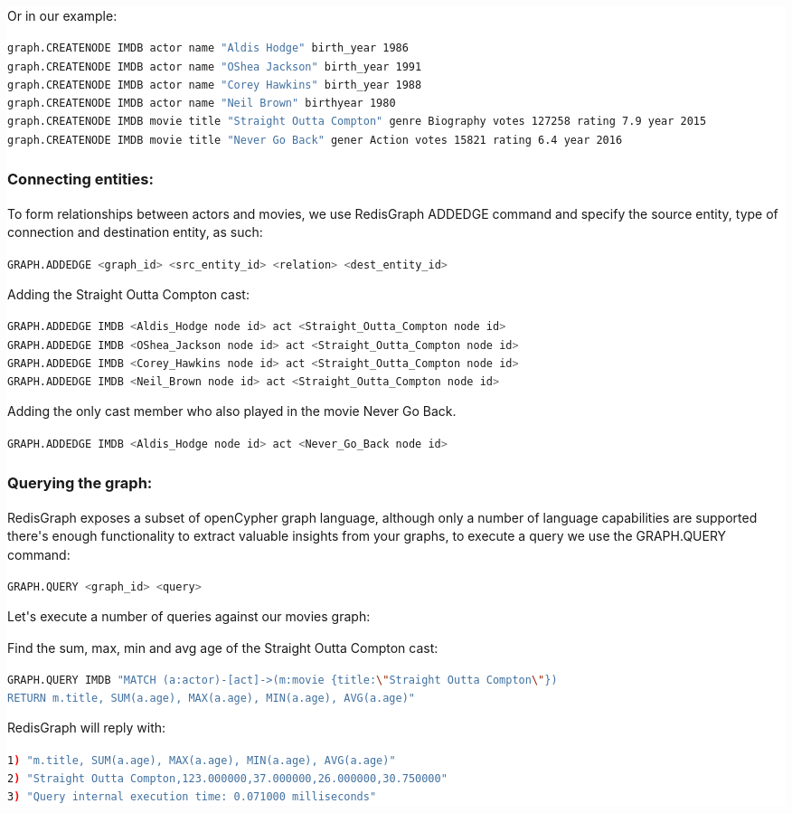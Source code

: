 Or in our example:
```sh
graph.CREATENODE IMDB actor name "Aldis Hodge" birth_year 1986
graph.CREATENODE IMDB actor name "OShea Jackson" birth_year 1991
graph.CREATENODE IMDB actor name "Corey Hawkins" birth_year 1988
graph.CREATENODE IMDB actor name "Neil Brown" birthyear 1980
graph.CREATENODE IMDB movie title "Straight Outta Compton" genre Biography votes 127258 rating 7.9 year 2015
graph.CREATENODE IMDB movie title "Never Go Back" gener Action votes 15821 rating 6.4 year 2016
```

### Connecting entities:
To form relationships between actors and movies, we use RedisGraph ADDEDGE command and specify the source entity,
type of connection and destination entity, as such:

```sh
GRAPH.ADDEDGE <graph_id> <src_entity_id> <relation> <dest_entity_id>
```

Adding the Straight Outta Compton cast:

```sh
GRAPH.ADDEDGE IMDB <Aldis_Hodge node id> act <Straight_Outta_Compton node id>
GRAPH.ADDEDGE IMDB <OShea_Jackson node id> act <Straight_Outta_Compton node id>
GRAPH.ADDEDGE IMDB <Corey_Hawkins node id> act <Straight_Outta_Compton node id>
GRAPH.ADDEDGE IMDB <Neil_Brown node id> act <Straight_Outta_Compton node id>
```

Adding the only cast member who also played in the movie Never Go Back.

```sh
GRAPH.ADDEDGE IMDB <Aldis_Hodge node id> act <Never_Go_Back node id>
```

### Querying the graph:
RedisGraph exposes a subset of openCypher graph language, although only a number of language capabilities are supported
there's enough functionality to extract valuable insights from your graphs, to execute a query we use the GRAPH.QUERY
command:

```sh
GRAPH.QUERY <graph_id> <query>
```

Let's execute a number of queries against our movies graph:

Find the sum, max, min and avg age of the Straight Outta Compton cast:

```sh
GRAPH.QUERY IMDB "MATCH (a:actor)-[act]->(m:movie {title:\"Straight Outta Compton\"})
RETURN m.title, SUM(a.age), MAX(a.age), MIN(a.age), AVG(a.age)"
```

RedisGraph will reply with:

```sh
1) "m.title, SUM(a.age), MAX(a.age), MIN(a.age), AVG(a.age)"
2) "Straight Outta Compton,123.000000,37.000000,26.000000,30.750000"
3) "Query internal execution time: 0.071000 milliseconds"
```
